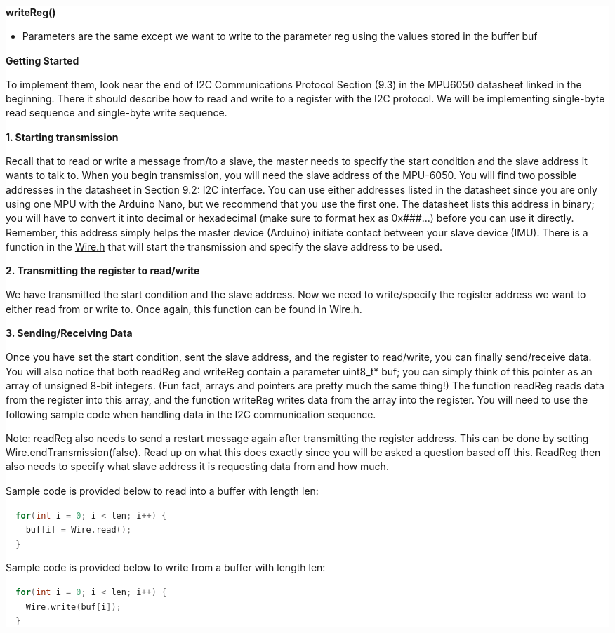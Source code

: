**writeReg()**

- Parameters are the same except we want to write to the parameter reg using the values stored in the buffer buf

**Getting Started**

To implement them, look near the end of I2C Communications Protocol Section (9.3) in the MPU6050 datasheet linked in the beginning. There it should describe how to read and write to a register with the I2C protocol. We will be implementing single-byte read sequence and single-byte write sequence.

**1. Starting transmission**

Recall that to read or write a message from/to a slave, the master needs to specify the start condition and the slave address it wants to talk to. When you begin transmission, you will need the slave address of the MPU-6050. You will find two possible addresses in the datasheet in Section 9.2: I2C interface. You can use either addresses listed in the datasheet since you are only using one MPU with the Arduino Nano, but we recommend that you use the first one. The datasheet lists this address in binary; you will have to convert it into decimal or hexadecimal (make sure to format hex as 0x###...) before you can use it directly. Remember, this address simply helps the master device (Arduino) initiate contact between your slave device (IMU). There is a function in the [Wire.h](https://www.arduino.cc/en/Reference/Wire) that will start the transmission and specify the slave address to be used.

**2. Transmitting the register to read/write**

We have transmitted the start condition and the slave address. Now we need to write/specify the register address we want to either read from or write to. Once again, this function can be found in [Wire.h](https://www.arduino.cc/en/Reference/Wire).

**3. Sending/Receiving Data**

Once you have set the start condition, sent the slave address, and the register to read/write, you can finally send/receive data. You will also notice that both readReg and writeReg contain a parameter uint8_t\* buf; you can simply think of this pointer as an array of unsigned 8-bit integers. (Fun fact, arrays and pointers are pretty much the same thing!) The function readReg reads data from the register into this array, and the function writeReg writes data from the array into the register. You will need to use the following sample code when handling data in the I2C communication sequence.

Note: readReg also needs to send a restart message again after transmitting the register address. This can be done by setting Wire.endTransmission(false). Read up on what this does exactly since you will be asked a question based off this. ReadReg then also needs to specify what slave address it is requesting data from and how much.

Sample code is provided below to read into a buffer with length len:

```C++
  for(int i = 0; i < len; i++) {
  	buf[i] = Wire.read();
  }
```

Sample code is provided below to write from a buffer with length len:

```C++
  for(int i = 0; i < len; i++) {
  	Wire.write(buf[i]);
  }
```
